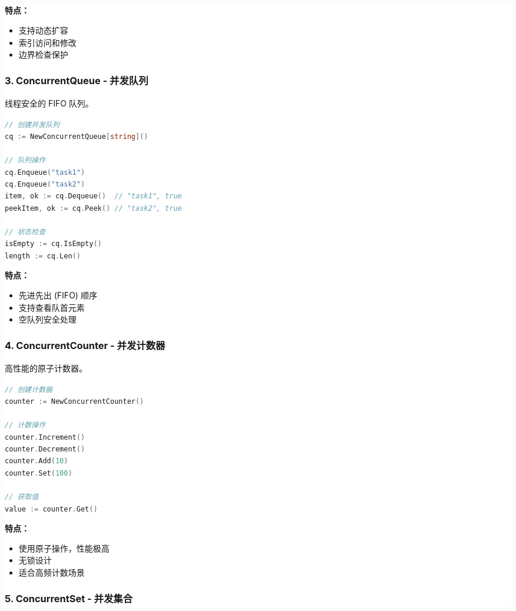 **特点：**
- 支持动态扩容
- 索引访问和修改
- 边界检查保护

### 3. ConcurrentQueue - 并发队列

线程安全的 FIFO 队列。

```go
// 创建并发队列
cq := NewConcurrentQueue[string]()

// 队列操作
cq.Enqueue("task1")
cq.Enqueue("task2")
item, ok := cq.Dequeue()  // "task1", true
peekItem, ok := cq.Peek() // "task2", true

// 状态检查
isEmpty := cq.IsEmpty()
length := cq.Len()
```

**特点：**
- 先进先出 (FIFO) 顺序
- 支持查看队首元素
- 空队列安全处理

### 4. ConcurrentCounter - 并发计数器

高性能的原子计数器。

```go
// 创建计数器
counter := NewConcurrentCounter()

// 计数操作
counter.Increment()
counter.Decrement()
counter.Add(10)
counter.Set(100)

// 获取值
value := counter.Get()
```

**特点：**
- 使用原子操作，性能极高
- 无锁设计
- 适合高频计数场景

### 5. ConcurrentSet - 并发集合
